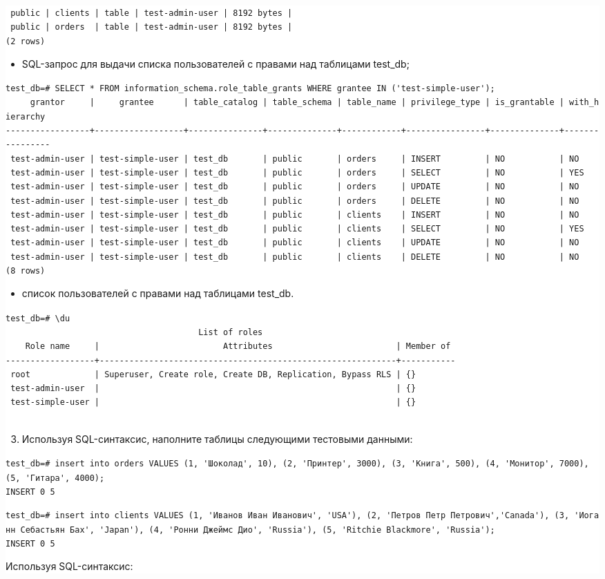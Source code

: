 ```commandline
 public | clients | table | test-admin-user | 8192 bytes |
 public | orders  | table | test-admin-user | 8192 bytes |
(2 rows)

```
* SQL-запрос для выдачи списка пользователей с правами над таблицами test_db;
```commandline
test_db=# SELECT * FROM information_schema.role_table_grants WHERE grantee IN ('test-simple-user');
     grantor     |     grantee      | table_catalog | table_schema | table_name | privilege_type | is_grantable | with_hierarchy
-----------------+------------------+---------------+--------------+------------+----------------+--------------+----------------
 test-admin-user | test-simple-user | test_db       | public       | orders     | INSERT         | NO           | NO
 test-admin-user | test-simple-user | test_db       | public       | orders     | SELECT         | NO           | YES
 test-admin-user | test-simple-user | test_db       | public       | orders     | UPDATE         | NO           | NO
 test-admin-user | test-simple-user | test_db       | public       | orders     | DELETE         | NO           | NO
 test-admin-user | test-simple-user | test_db       | public       | clients    | INSERT         | NO           | NO
 test-admin-user | test-simple-user | test_db       | public       | clients    | SELECT         | NO           | YES
 test-admin-user | test-simple-user | test_db       | public       | clients    | UPDATE         | NO           | NO
 test-admin-user | test-simple-user | test_db       | public       | clients    | DELETE         | NO           | NO
(8 rows)

```
* список пользователей с правами над таблицами test_db.
```commandline
test_db=# \du
                                       List of roles
    Role name     |                         Attributes                         | Member of
------------------+------------------------------------------------------------+-----------
 root             | Superuser, Create role, Create DB, Replication, Bypass RLS | {}
 test-admin-user  |                                                            | {}
 test-simple-user |                                                            | {}


```
3. Используя SQL-синтаксис, наполните таблицы следующими тестовыми данными:

```commandline
test_db=# insert into orders VALUES (1, 'Шоколад', 10), (2, 'Принтер', 3000), (3, 'Книга', 500), (4, 'Монитор', 7000), (5, 'Гитара', 4000);
INSERT 0 5

```
```commandline
test_db=# insert into clients VALUES (1, 'Иванов Иван Иванович', 'USA'), (2, 'Петров Петр Петрович','Canada'), (3, 'Иоганн Себастьян Бах', 'Japan'), (4, 'Ронни Джеймс Дио', 'Russia'), (5, 'Ritchie Blackmore', 'Russia');
INSERT 0 5

```
Используя SQL-синтаксис:
